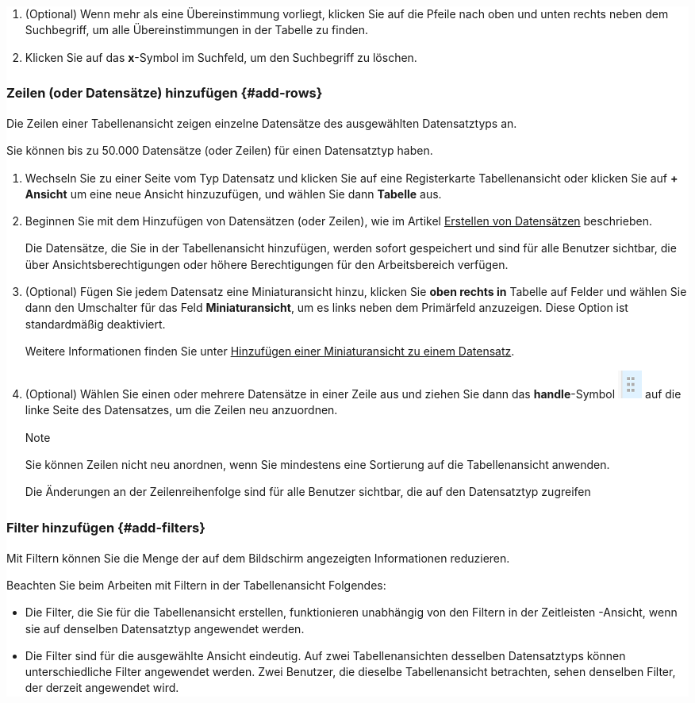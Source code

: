    1. (Optional) Wenn mehr als eine Übereinstimmung vorliegt, klicken Sie auf die Pfeile nach oben und unten rechts neben dem Suchbegriff, um alle Übereinstimmungen in der Tabelle zu finden.

   1. Klicken Sie auf das **x**-Symbol im Suchfeld, um den Suchbegriff zu löschen.


### Zeilen (oder Datensätze) hinzufügen {#add-rows}

Die Zeilen einer Tabellenansicht zeigen einzelne Datensätze des ausgewählten Datensatztyps an.

Sie können bis zu 50.000 Datensätze (oder Zeilen) für einen Datensatztyp haben.

1. Wechseln Sie zu einer Seite vom Typ Datensatz und klicken Sie auf eine Registerkarte Tabellenansicht oder klicken Sie auf **+ Ansicht** um eine neue Ansicht hinzuzufügen, und wählen Sie dann **Tabelle** aus.

1. Beginnen Sie mit dem Hinzufügen von Datensätzen (oder Zeilen), wie im Artikel [Erstellen von Datensätzen](/help/quicksilver/planning/records/create-records.md) beschrieben.

   Die Datensätze, die Sie in der Tabellenansicht hinzufügen, werden sofort gespeichert und sind für alle Benutzer sichtbar, die über Ansichtsberechtigungen oder höhere Berechtigungen für den Arbeitsbereich verfügen.

1. (Optional) Fügen Sie jedem Datensatz eine Miniaturansicht hinzu, klicken Sie **oben rechts in** Tabelle auf Felder und wählen Sie dann den Umschalter für das Feld **Miniaturansicht**, um es links neben dem Primärfeld anzuzeigen. Diese Option ist standardmäßig deaktiviert.

   Weitere Informationen finden Sie unter [Hinzufügen einer Miniaturansicht zu einem Datensatz](/help/quicksilver/planning/records/add-thumbnails-to-records.md).

1. (Optional) Wählen Sie einen oder mehrere Datensätze in einer Zeile aus und ziehen Sie dann das **handle**-Symbol ![handle-Symbol](assets/handle-icon.png) auf die linke Seite des Datensatzes, um die Zeilen neu anzuordnen.

   >[!NOTE]
   >
   >Sie können Zeilen nicht neu anordnen, wenn Sie mindestens eine Sortierung auf die Tabellenansicht anwenden.
   >
   >Die Änderungen an der Zeilenreihenfolge sind für alle Benutzer sichtbar, die auf den Datensatztyp zugreifen



### Filter hinzufügen {#add-filters}

Mit Filtern können Sie die Menge der auf dem Bildschirm angezeigten Informationen reduzieren.

Beachten Sie beim Arbeiten mit Filtern in der Tabellenansicht Folgendes:



* Die Filter, die Sie für die Tabellenansicht erstellen, funktionieren unabhängig von den Filtern in der Zeitleisten -Ansicht, wenn sie auf denselben Datensatztyp angewendet werden.

* Die Filter sind für die ausgewählte Ansicht eindeutig. Auf zwei Tabellenansichten desselben Datensatztyps können unterschiedliche Filter angewendet werden. Zwei Benutzer, die dieselbe Tabellenansicht betrachten, sehen denselben Filter, der derzeit angewendet wird.
